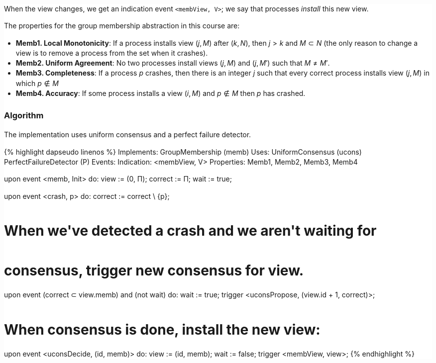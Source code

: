 When the view changes, we get an indication event `<membView, V>`; we say that processes *install* this new view.

The properties for the group membership abstraction in this course are:

- **Memb1. Local Monotonicity**: If a process installs view $(j, M)$ after $(k, N)$, then $j > k$ and $M \subset N$ (the only reason to change a view is to remove a process from the set when it crashes).
- **Memb2. Uniform Agreement**: No two processes install views $(j, M)$ and $(j, M')$ such that $M \ne M'$.
- **Memb3. Completeness**: If a process $p$ crashes, then there is an integer $j$ such that every correct process installs view $(j, M)$ in which $p\notin M$
- **Memb4. Accuracy**: If some process installs a view $(i, M)$ and $p\notin M$ then $p$ has crashed.

### Algorithm
The implementation uses uniform consensus and a perfect failure detector.

{% highlight dapseudo linenos %}
Implements:
    GroupMembership (memb)
Uses:
    UniformConsensus (ucons)
    PerfectFailureDetector (P)
Events:
    Indication: <membView, V>
Properties:
    Memb1, Memb2, Memb3, Memb4

upon event <memb, Init> do:
    view := (0, Π);
    correct := Π;
    wait := true;

upon event <crash, p> do:
    correct := correct \ {p};

# When we've detected a crash and we aren't waiting for
# consensus, trigger new consensus for view.
upon event (correct ⊂ view.memb) and (not wait) do:
    wait := true;
    trigger <uconsPropose, (view.id + 1, correct)>;

# When consensus is done, install the new view:
upon event <uconsDecide, (id, memb)> do:
    view := (id, memb);
    wait := false;
    trigger <membView, view>;
{% endhighlight %}
